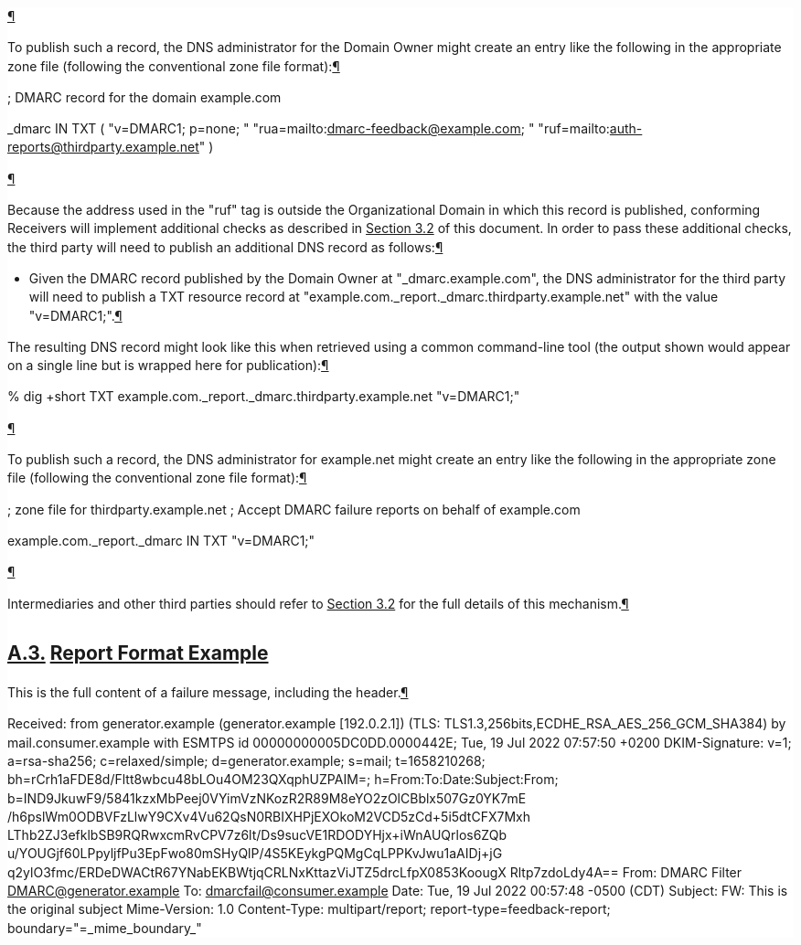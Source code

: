 [¶](#section-a.2-5)

To publish such a record, the DNS administrator for the Domain Owner might create an entry like the following in the appropriate zone file (following the conventional zone file format):[¶](#section-a.2-6)

  ; DMARC record for the domain example.com

  \_dmarc IN TXT ( "v=DMARC1; p=none; "
                  "rua=mailto:dmarc-feedback@example.com; "
                  "ruf=mailto:auth-reports@thirdparty.example.net" )

[¶](#section-a.2-7)

Because the address used in the "ruf" tag is outside the Organizational Domain in which this record is published, conforming Receivers will implement additional checks as described in [Section 3.2](#verifying-external-destinations) of this document. In order to pass these additional checks, the third party will need to publish an additional DNS record as follows:[¶](#section-a.2-8)

*   Given the DMARC record published by the Domain Owner at "\_dmarc.example.com", the DNS administrator for the third party will need to publish a TXT resource record at "example.com.\_report.\_dmarc.thirdparty.example.net" with the value "v=DMARC1;".[¶](#section-a.2-9.1)

The resulting DNS record might look like this when retrieved using a common command-line tool (the output shown would appear on a single line but is wrapped here for publication):[¶](#section-a.2-10)

  % dig +short TXT example.com.\_report.\_dmarc.thirdparty.example.net
  "v=DMARC1;"

[¶](#section-a.2-11)

To publish such a record, the DNS administrator for example.net might create an entry like the following in the appropriate zone file (following the conventional zone file format):[¶](#section-a.2-12)

  ; zone file for thirdparty.example.net
  ; Accept DMARC failure reports on behalf of example.com

  example.com.\_report.\_dmarc   IN   TXT    "v=DMARC1;"

[¶](#section-a.2-13)

Intermediaries and other third parties should refer to [Section 3.2](#verifying-external-destinations) for the full details of this mechanism.[¶](#section-a.2-14)

[A.3.](#section-a.3) [Report Format Example](#name-report-format-example)
-------------------------------------------------------------------------

This is the full content of a failure message, including the header.[¶](#section-a.3-1)

Received: from generator.example (generator.example \[192.0.2.1\])
  (TLS: TLS1.3,256bits,ECDHE\_RSA\_AES\_256\_GCM\_SHA384)
  by mail.consumer.example with ESMTPS
  id 00000000005DC0DD.0000442E; Tue, 19 Jul 2022 07:57:50 +0200
DKIM-Signature: v=1; a=rsa-sha256; c=relaxed/simple;
  d=generator.example; s=mail; t=1658210268;
  bh=rCrh1aFDE8d/Fltt8wbcu48bLOu4OM23QXqphUZPAIM=;
  h=From:To:Date:Subject:From;
  b=IND9JkuwF9/5841kzxMbPeej0VYimVzNKozR2R89M8eYO2zOlCBblx507Gz0YK7mE
   /h6pslWm0ODBVFzLlwY9CXv4Vu62QsN0RBIXHPjEXOkoM2VCD5zCd+5i5dtCFX7Mxh
   LThb2ZJ3efklbSB9RQRwxcmRvCPV7z6lt/Ds9sucVE1RDODYHjx+iWnAUQrlos6ZQb
   u/YOUGjf60LPpyljfPu3EpFwo80mSHyQlP/4S5KEykgPQMgCqLPPKvJwu1aAIDj+jG
   q2ylO3fmc/ERDeDWACtR67YNabEKBWtjqCRLNxKttazViJTZ5drcLfpX0853KoougX
   Rltp7zdoLdy4A==
From: DMARC Filter <DMARC@generator.example>
To: dmarcfail@consumer.example
Date: Tue, 19 Jul 2022 00:57:48 -0500 (CDT)
Subject: FW: This is the original subject
Mime-Version: 1.0
Content-Type: multipart/report; report-type=feedback-report;
  boundary="=\_mime\_boundary\_"